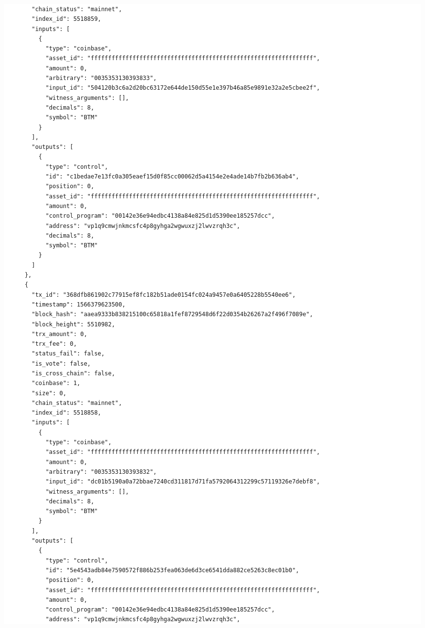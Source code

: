 ```
        "chain_status": "mainnet",
        "index_id": 5518859,
        "inputs": [
          {
            "type": "coinbase",
            "asset_id": "ffffffffffffffffffffffffffffffffffffffffffffffffffffffffffffffff",
            "amount": 0,
            "arbitrary": "0035353130393833",
            "input_id": "504120b3c6a2d20bc63172e644de150d55e1e397b46a85e9891e32a2e5cbee2f",
            "witness_arguments": [],
            "decimals": 8,
            "symbol": "BTM"
          }
        ],
        "outputs": [
          {
            "type": "control",
            "id": "c1bedae7e13fc0a305eaef15d0f85cc00062d5a4154e2e4ade14b7fb2b636ab4",
            "position": 0,
            "asset_id": "ffffffffffffffffffffffffffffffffffffffffffffffffffffffffffffffff",
            "amount": 0,
            "control_program": "00142e36e94edbc4138a84e825d1d5390ee185257dcc",
            "address": "vp1q9cmwjnkmcsfc4p8gyhga2wgwuxzj2lwvzrqh3c",
            "decimals": 8,
            "symbol": "BTM"
          }
        ]
      },
      {
        "tx_id": "368dfb861902c77915ef8fc182b51ade0154fc024a9457e0a6405228b5540ee6",
        "timestamp": 1566379623500,
        "block_hash": "aaea9333b838215100c65818a1fef8729548d6f22d0354b26267a2f496f7089e",
        "block_height": 5510982,
        "trx_amount": 0,
        "trx_fee": 0,
        "status_fail": false,
        "is_vote": false,
        "is_cross_chain": false,
        "coinbase": 1,
        "size": 0,
        "chain_status": "mainnet",
        "index_id": 5518858,
        "inputs": [
          {
            "type": "coinbase",
            "asset_id": "ffffffffffffffffffffffffffffffffffffffffffffffffffffffffffffffff",
            "amount": 0,
            "arbitrary": "0035353130393832",
            "input_id": "dc01b5190a0a72bbae7240cd311817d71fa5792064312299c57119326e7debf8",
            "witness_arguments": [],
            "decimals": 8,
            "symbol": "BTM"
          }
        ],
        "outputs": [
          {
            "type": "control",
            "id": "5e4543adb84e7590572f886b253fea063de6d3ce6541dda882ce5263c8ec01b0",
            "position": 0,
            "asset_id": "ffffffffffffffffffffffffffffffffffffffffffffffffffffffffffffffff",
            "amount": 0,
            "control_program": "00142e36e94edbc4138a84e825d1d5390ee185257dcc",
            "address": "vp1q9cmwjnkmcsfc4p8gyhga2wgwuxzj2lwvzrqh3c",
```
